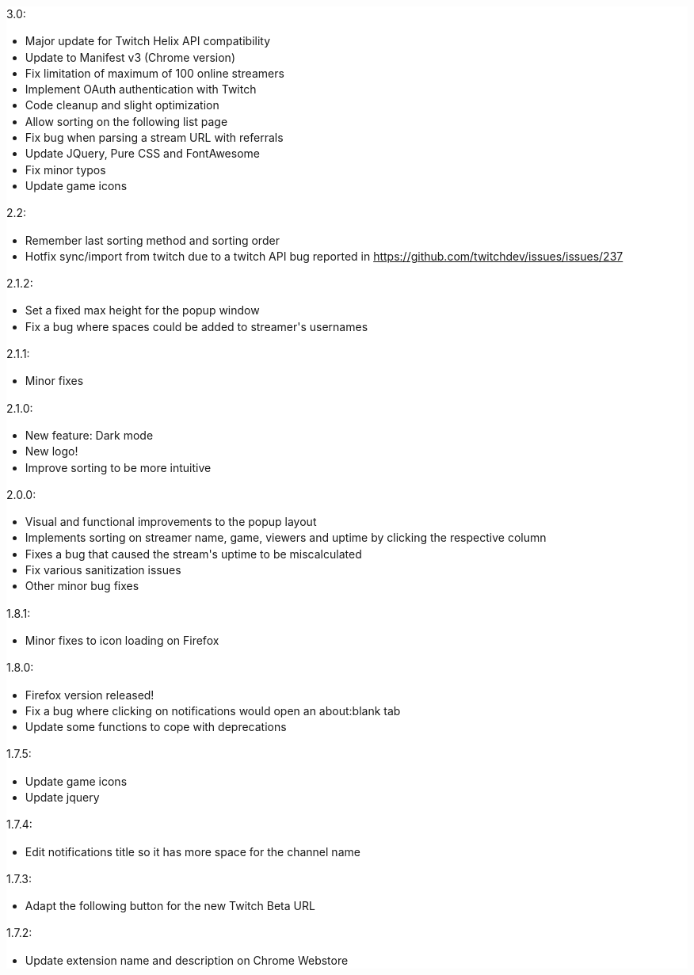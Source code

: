3.0:
- Major update for Twitch Helix API compatibility
- Update to Manifest v3 (Chrome version)
- Fix limitation of maximum of 100 online streamers
- Implement OAuth authentication with Twitch
- Code cleanup and slight optimization
- Allow sorting on the following list page
- Fix bug when parsing a stream URL with referrals
- Update JQuery, Pure CSS and FontAwesome
- Fix minor typos
- Update game icons

2.2:
- Remember last sorting method and sorting order
- Hotfix sync/import from twitch due to a twitch API bug reported in https://github.com/twitchdev/issues/issues/237

2.1.2:
- Set a fixed max height for the popup window
- Fix a bug where spaces could be added to streamer's usernames

2.1.1:
- Minor fixes

2.1.0:
- New feature: Dark mode
- New logo!
- Improve sorting to be more intuitive

2.0.0:
- Visual and functional improvements to the popup layout
- Implements sorting on streamer name, game, viewers and uptime by clicking the respective column
- Fixes a bug that caused the stream's uptime to be miscalculated
- Fix various sanitization issues
- Other minor bug fixes

1.8.1:
- Minor fixes to icon loading on Firefox

1.8.0:
- Firefox version released!
- Fix a bug where clicking on notifications would open an about:blank tab
- Update some functions to cope with deprecations

1.7.5:
- Update game icons
- Update jquery

1.7.4:
- Edit notifications title so it has more space for the channel name

1.7.3:
- Adapt the following button for the new Twitch Beta URL

1.7.2:
- Update extension name and description on Chrome Webstore

